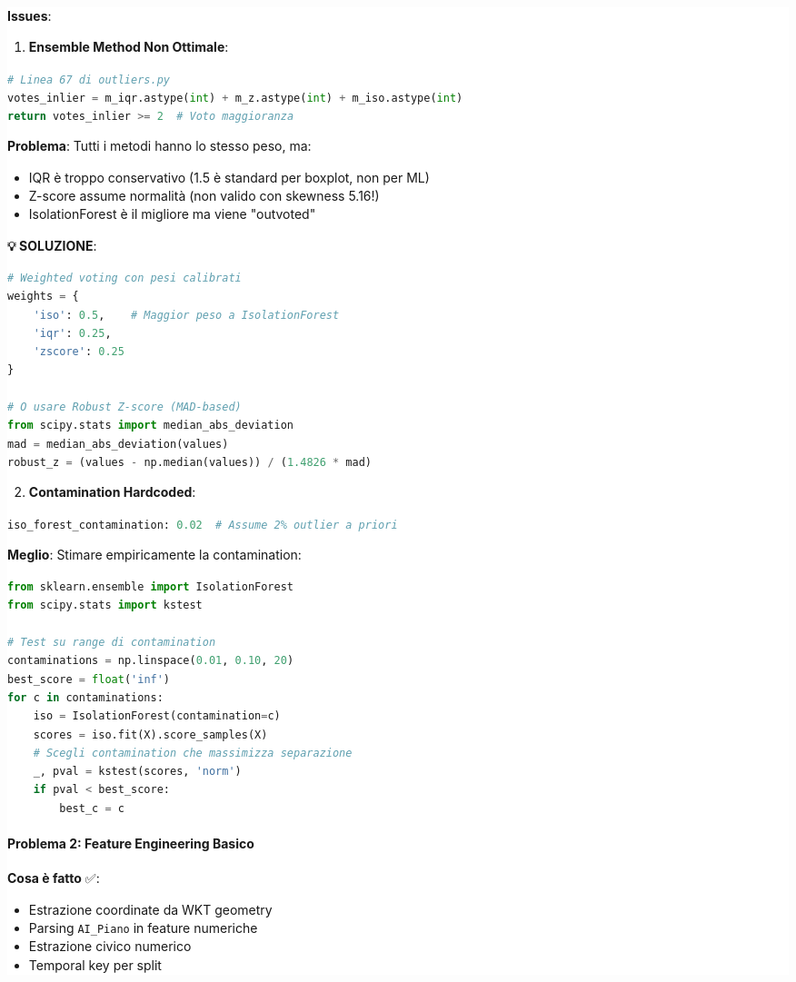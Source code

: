 **Issues**:

1. **Ensemble Method Non Ottimale**:
```python
# Linea 67 di outliers.py
votes_inlier = m_iqr.astype(int) + m_z.astype(int) + m_iso.astype(int)
return votes_inlier >= 2  # Voto maggioranza
```

**Problema**: Tutti i metodi hanno lo stesso peso, ma:
- IQR è troppo conservativo (1.5 è standard per boxplot, non per ML)
- Z-score assume normalità (non valido con skewness 5.16!)
- IsolationForest è il migliore ma viene "outvoted"

**💡 SOLUZIONE**:
```python
# Weighted voting con pesi calibrati
weights = {
    'iso': 0.5,    # Maggior peso a IsolationForest
    'iqr': 0.25,
    'zscore': 0.25
}

# O usare Robust Z-score (MAD-based)
from scipy.stats import median_abs_deviation
mad = median_abs_deviation(values)
robust_z = (values - np.median(values)) / (1.4826 * mad)
```

2. **Contamination Hardcoded**:
```python
iso_forest_contamination: 0.02  # Assume 2% outlier a priori
```

**Meglio**: Stimare empiricamente la contamination:
```python
from sklearn.ensemble import IsolationForest
from scipy.stats import kstest

# Test su range di contamination
contaminations = np.linspace(0.01, 0.10, 20)
best_score = float('inf')
for c in contaminations:
    iso = IsolationForest(contamination=c)
    scores = iso.fit(X).score_samples(X)
    # Scegli contamination che massimizza separazione
    _, pval = kstest(scores, 'norm')
    if pval < best_score:
        best_c = c
```

#### Problema 2: Feature Engineering Basico

**Cosa è fatto** ✅:
- Estrazione coordinate da WKT geometry
- Parsing `AI_Piano` in feature numeriche
- Estrazione civico numerico
- Temporal key per split
